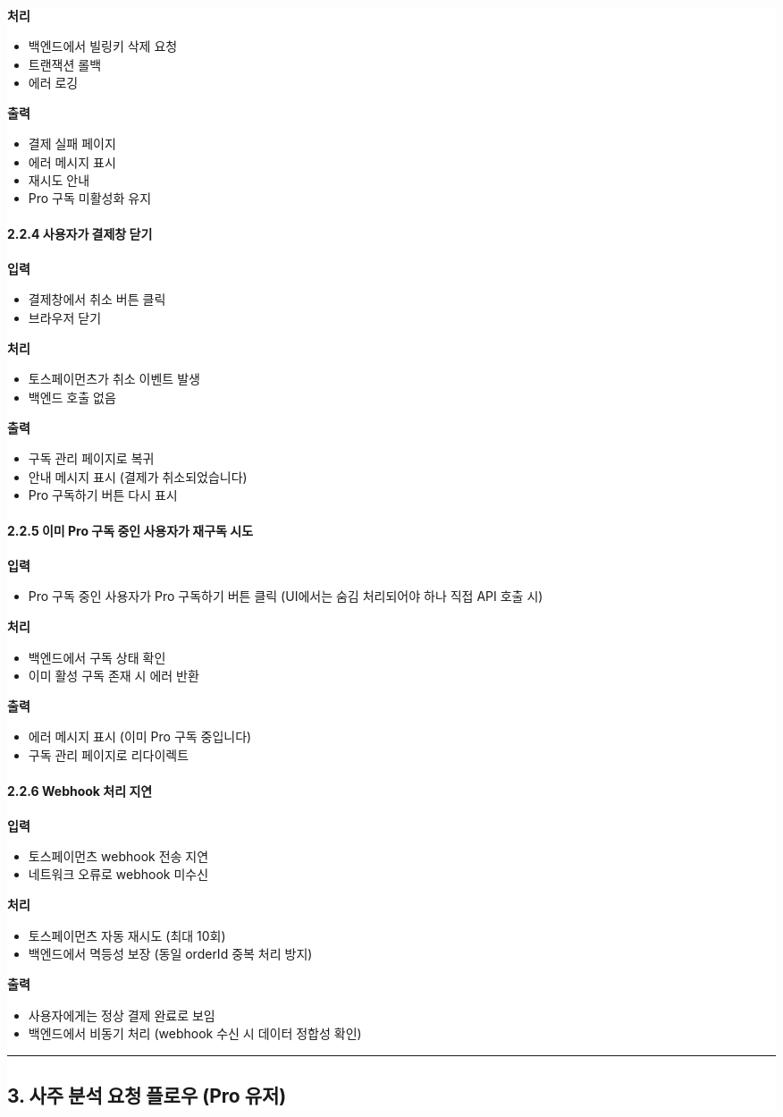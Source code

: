 **처리**
- 백엔드에서 빌링키 삭제 요청
- 트랜잭션 롤백
- 에러 로깅

**출력**
- 결제 실패 페이지
- 에러 메시지 표시
- 재시도 안내
- Pro 구독 미활성화 유지

#### 2.2.4 사용자가 결제창 닫기
**입력**
- 결제창에서 취소 버튼 클릭
- 브라우저 닫기

**처리**
- 토스페이먼츠가 취소 이벤트 발생
- 백엔드 호출 없음

**출력**
- 구독 관리 페이지로 복귀
- 안내 메시지 표시 (결제가 취소되었습니다)
- Pro 구독하기 버튼 다시 표시

#### 2.2.5 이미 Pro 구독 중인 사용자가 재구독 시도
**입력**
- Pro 구독 중인 사용자가 Pro 구독하기 버튼 클릭 (UI에서는 숨김 처리되어야 하나 직접 API 호출 시)

**처리**
- 백엔드에서 구독 상태 확인
- 이미 활성 구독 존재 시 에러 반환

**출력**
- 에러 메시지 표시 (이미 Pro 구독 중입니다)
- 구독 관리 페이지로 리다이렉트

#### 2.2.6 Webhook 처리 지연
**입력**
- 토스페이먼츠 webhook 전송 지연
- 네트워크 오류로 webhook 미수신

**처리**
- 토스페이먼츠 자동 재시도 (최대 10회)
- 백엔드에서 멱등성 보장 (동일 orderId 중복 처리 방지)

**출력**
- 사용자에게는 정상 결제 완료로 보임
- 백엔드에서 비동기 처리 (webhook 수신 시 데이터 정합성 확인)

---

## 3. 사주 분석 요청 플로우 (Pro 유저)
